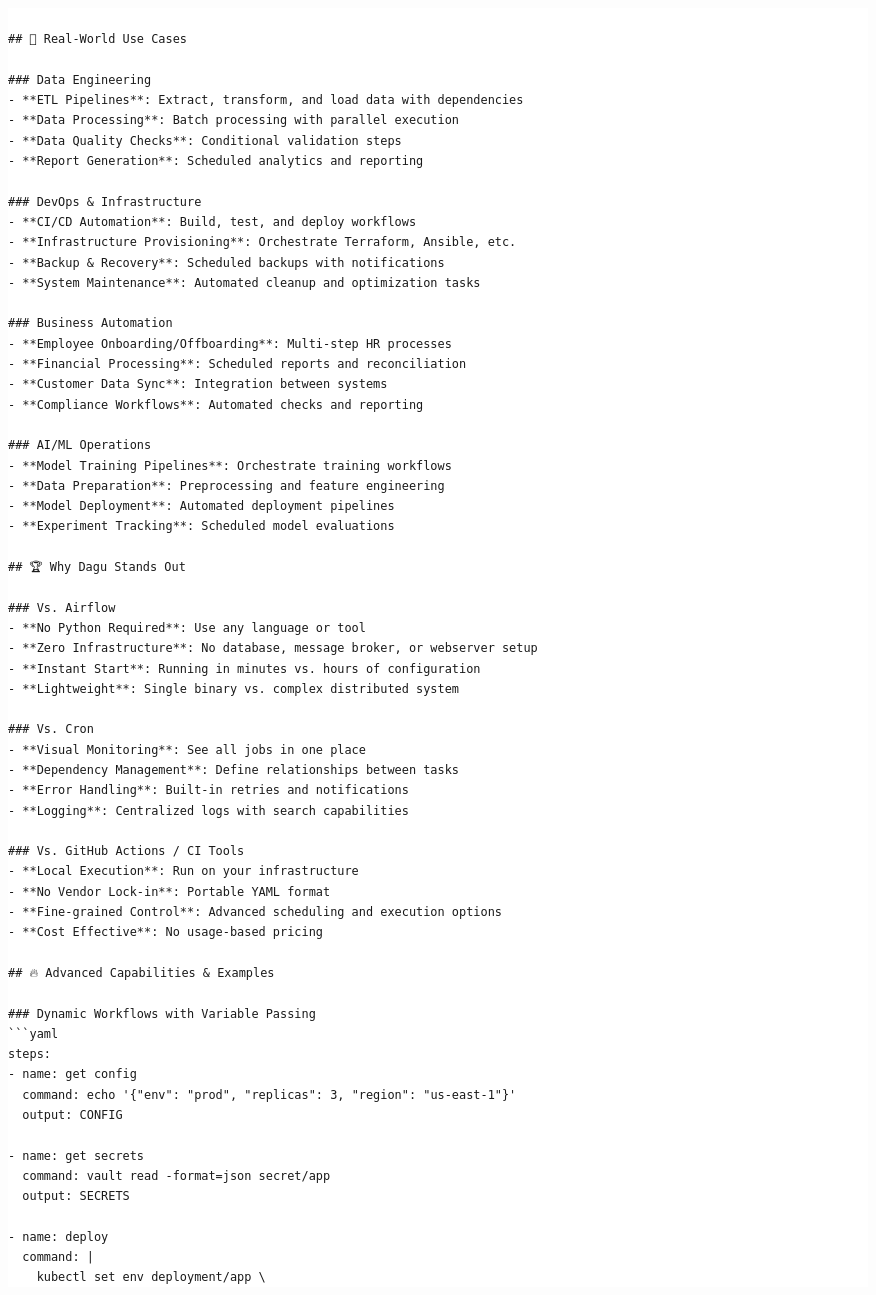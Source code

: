   ```

## 🎯 Real-World Use Cases

### Data Engineering
- **ETL Pipelines**: Extract, transform, and load data with dependencies
- **Data Processing**: Batch processing with parallel execution
- **Data Quality Checks**: Conditional validation steps
- **Report Generation**: Scheduled analytics and reporting

### DevOps & Infrastructure
- **CI/CD Automation**: Build, test, and deploy workflows
- **Infrastructure Provisioning**: Orchestrate Terraform, Ansible, etc.
- **Backup & Recovery**: Scheduled backups with notifications
- **System Maintenance**: Automated cleanup and optimization tasks

### Business Automation
- **Employee Onboarding/Offboarding**: Multi-step HR processes
- **Financial Processing**: Scheduled reports and reconciliation
- **Customer Data Sync**: Integration between systems
- **Compliance Workflows**: Automated checks and reporting

### AI/ML Operations
- **Model Training Pipelines**: Orchestrate training workflows
- **Data Preparation**: Preprocessing and feature engineering
- **Model Deployment**: Automated deployment pipelines
- **Experiment Tracking**: Scheduled model evaluations

## 🏆 Why Dagu Stands Out

### Vs. Airflow
- **No Python Required**: Use any language or tool
- **Zero Infrastructure**: No database, message broker, or webserver setup
- **Instant Start**: Running in minutes vs. hours of configuration
- **Lightweight**: Single binary vs. complex distributed system

### Vs. Cron
- **Visual Monitoring**: See all jobs in one place
- **Dependency Management**: Define relationships between tasks
- **Error Handling**: Built-in retries and notifications
- **Logging**: Centralized logs with search capabilities

### Vs. GitHub Actions / CI Tools
- **Local Execution**: Run on your infrastructure
- **No Vendor Lock-in**: Portable YAML format
- **Fine-grained Control**: Advanced scheduling and execution options
- **Cost Effective**: No usage-based pricing

## 🔥 Advanced Capabilities & Examples

### Dynamic Workflows with Variable Passing
```yaml
steps:
  - name: get config
    command: echo '{"env": "prod", "replicas": 3, "region": "us-east-1"}'
    output: CONFIG
  
  - name: get secrets
    command: vault read -format=json secret/app
    output: SECRETS
  
  - name: deploy
    command: |
      kubectl set env deployment/app \
  ```